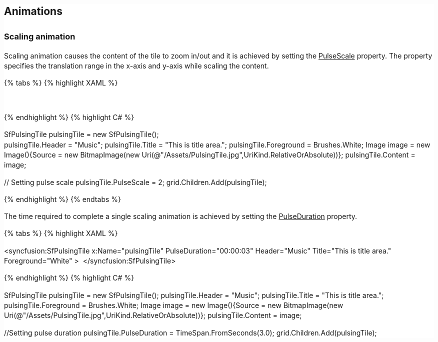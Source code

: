 ## Animations

### Scaling animation

Scaling animation causes the content of the tile to zoom in/out and it is achieved by setting the [PulseScale](https://help.syncfusion.com/cr/wpf/Syncfusion.SfHubTile.Wpf~Syncfusion.Windows.Controls.Notification.SfPulsingTile~PulseScale.html) property. The property specifies the translation range in the x-axis and y-axis while scaling the content.

{% tabs %}
{% highlight XAML %}


<Grid x:Name="grid">
<syncfusion:SfPulsingTile x:Name="pulsingTile" Width="200" Height="200" PulseScale="2" Header="Music"  Title="This is title area." Foreground="White">
    <Image Source="/Assets/PulsingTile.jpg" Stretch="None" VerticalAlignment="Center" HorizontalAlignment="Center"  />
</syncfusion:SfPulsingTile>
</Grid>

{% endhighlight %}
{% highlight C# %}
    
SfPulsingTile pulsingTile = new SfPulsingTile();  
pulsingTile.Header = "Music";
pulsingTile.Title = "This is title area.";
pulsingTile.Foreground = Brushes.White;
Image image = new Image(){Source = new BitmapImage(new Uri(@"/Assets/PulsingTile.jpg",UriKind.RelativeOrAbsolute))};
pulsingTile.Content = image; 

// Setting pulse scale
pulsingTile.PulseScale = 2;
grid.Children.Add(pulsingTile);

{% endhighlight %}
{% endtabs %}

The time required to complete a single scaling animation is achieved by setting the [PulseDuration](https://help.syncfusion.com/cr/wpf/Syncfusion.SfHubTile.Wpf~Syncfusion.Windows.Controls.Notification.SfPulsingTile~PulseDuration.html) property.  

{% tabs %}
{% highlight XAML %}

<Grid x:Name="grid">

<syncfusion:SfPulsingTile x:Name="pulsingTile"  PulseDuration="00:00:03" Header="Music"  Title="This is title area." Foreground="White" >
    <Image Source="/Assets/PulsingTile.jpg" Stretch="None" VerticalAlignment="Center" HorizontalAlignment="Center" />
</syncfusion:SfPulsingTile>
</Grid>

{% endhighlight %}
{% highlight C# %}

SfPulsingTile pulsingTile = new SfPulsingTile();
pulsingTile.Header = "Music";
pulsingTile.Title = "This is title area.";
pulsingTile.Foreground = Brushes.White;
Image image = new Image(){Source = new BitmapImage(new Uri(@"/Assets/PulsingTile.jpg",UriKind.RelativeOrAbsolute))};
pulsingTile.Content = image; 

//Setting pulse duration
pulsingTile.PulseDuration = TimeSpan.FromSeconds(3.0);
grid.Children.Add(pulsingTile);